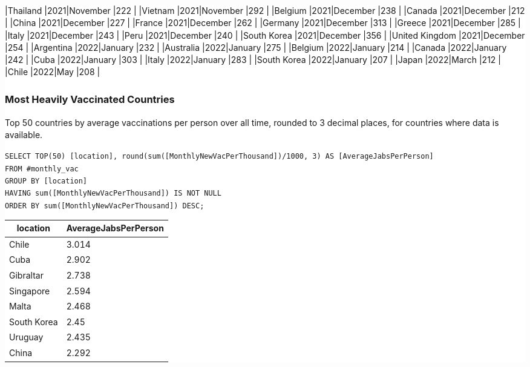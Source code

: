 |Thailand          |2021|November |222                  |
|Vietnam           |2021|November |292                  |
|Belgium           |2021|December |238                  |
|Canada            |2021|December |212                  |
|China             |2021|December |227                  |
|France            |2021|December |262                  |
|Germany           |2021|December |313                  |
|Greece            |2021|December |285                  |
|Italy             |2021|December |243                  |
|Peru              |2021|December |240                  |
|South Korea       |2021|December |356                  |
|United Kingdom    |2021|December |254                  |
|Argentina         |2022|January  |232                  |
|Australia         |2022|January  |275                  |
|Belgium           |2022|January  |214                  |
|Canada            |2022|January  |242                  |
|Cuba              |2022|January  |303                  |
|Italy             |2022|January  |283                  |
|South Korea       |2022|January  |207                  |
|Japan             |2022|March    |212                  |
|Chile             |2022|May      |208                  |

### Most Heavily Vaccinated Countries
Top 50 countries by average vaccinations per person over all time, 
rounded to 3 decimal places, for countries where data is available.

```
SELECT TOP(50) [location], round(sum([MonthlyNewVacPerThousand])/1000, 3) AS [AverageJabsPerPerson]
FROM #monthly_vac
GROUP BY [location]
HAVING sum([MonthlyNewVacPerThousand]) IS NOT NULL
ORDER BY sum([MonthlyNewVacPerThousand]) DESC;
```

|location            |AverageJabsPerPerson|
|--------------------|--------------------|
|Chile               |3.014               |
|Cuba                |2.902               |
|Gibraltar           |2.738               |
|Singapore           |2.594               |
|Malta               |2.468               |
|South Korea         |2.45                |
|Uruguay             |2.435               |
|China               |2.292               |